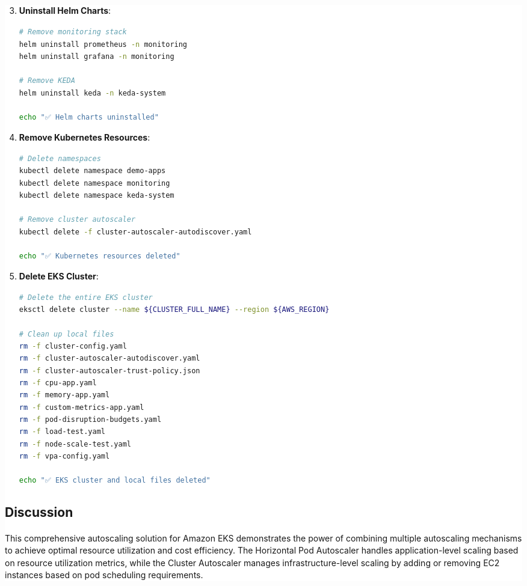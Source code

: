 3. **Uninstall Helm Charts**:

   ```bash
   # Remove monitoring stack
   helm uninstall prometheus -n monitoring
   helm uninstall grafana -n monitoring
   
   # Remove KEDA
   helm uninstall keda -n keda-system
   
   echo "✅ Helm charts uninstalled"
   ```

4. **Remove Kubernetes Resources**:

   ```bash
   # Delete namespaces
   kubectl delete namespace demo-apps
   kubectl delete namespace monitoring
   kubectl delete namespace keda-system
   
   # Remove cluster autoscaler
   kubectl delete -f cluster-autoscaler-autodiscover.yaml
   
   echo "✅ Kubernetes resources deleted"
   ```

5. **Delete EKS Cluster**:

   ```bash
   # Delete the entire EKS cluster
   eksctl delete cluster --name ${CLUSTER_FULL_NAME} --region ${AWS_REGION}
   
   # Clean up local files
   rm -f cluster-config.yaml
   rm -f cluster-autoscaler-autodiscover.yaml
   rm -f cluster-autoscaler-trust-policy.json
   rm -f cpu-app.yaml
   rm -f memory-app.yaml
   rm -f custom-metrics-app.yaml
   rm -f pod-disruption-budgets.yaml
   rm -f load-test.yaml
   rm -f node-scale-test.yaml
   rm -f vpa-config.yaml
   
   echo "✅ EKS cluster and local files deleted"
   ```

## Discussion

This comprehensive autoscaling solution for Amazon EKS demonstrates the power of combining multiple autoscaling mechanisms to achieve optimal resource utilization and cost efficiency. The Horizontal Pod Autoscaler handles application-level scaling based on resource utilization metrics, while the Cluster Autoscaler manages infrastructure-level scaling by adding or removing EC2 instances based on pod scheduling requirements.
